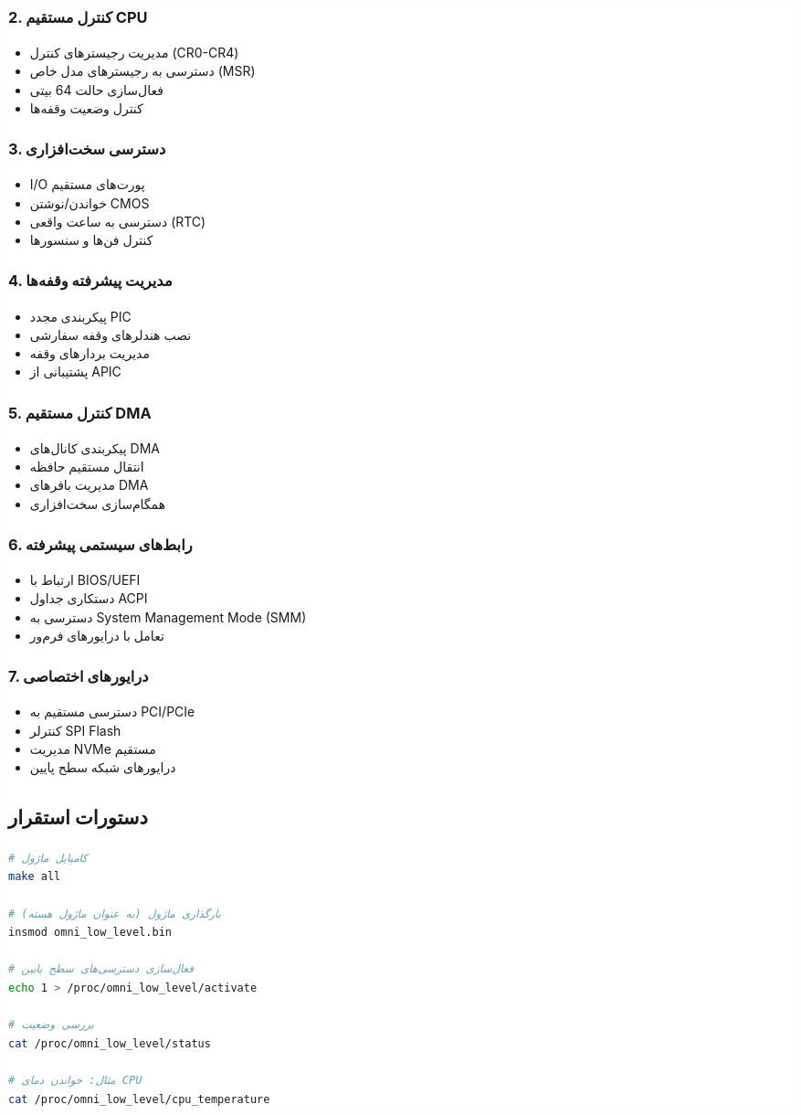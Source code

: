### 2. کنترل مستقیم CPU
- مدیریت رجیسترهای کنترل (CR0-CR4)
- دسترسی به رجیسترهای مدل خاص (MSR)
- فعال‌سازی حالت 64 بیتی
- کنترل وضعیت وقفه‌ها

### 3. دسترسی سخت‌افزاری
- I/O پورت‌های مستقیم
- خواندن/نوشتن CMOS
- دسترسی به ساعت واقعی (RTC)
- کنترل فن‌ها و سنسورها

### 4. مدیریت پیشرفته وقفه‌ها
- پیکربندی مجدد PIC
- نصب هندلرهای وقفه سفارشی
- مدیریت بردارهای وقفه
- پشتیبانی از APIC

### 5. کنترل مستقیم DMA
- پیکربندی کانال‌های DMA
- انتقال مستقیم حافظه
- مدیریت بافرهای DMA
- همگام‌سازی سخت‌افزاری

### 6. رابط‌های سیستمی پیشرفته
- ارتباط با BIOS/UEFI
- دستکاری جداول ACPI
- دسترسی به System Management Mode (SMM)
- تعامل با درایورهای فرم‌ور

### 7. درایورهای اختصاصی
- دسترسی مستقیم به PCI/PCIe
- کنترلر SPI Flash
- مدیریت NVMe مستقیم
- درایورهای شبکه سطح پایین

## دستورات استقرار

```bash
# کامپایل ماژول
make all

# بارگذاری ماژول (به عنوان ماژول هسته)
insmod omni_low_level.bin

# فعال‌سازی دسترسی‌های سطح پایین
echo 1 > /proc/omni_low_level/activate

# بررسی وضعیت
cat /proc/omni_low_level/status

# مثال: خواندن دمای CPU
cat /proc/omni_low_level/cpu_temperature
```
